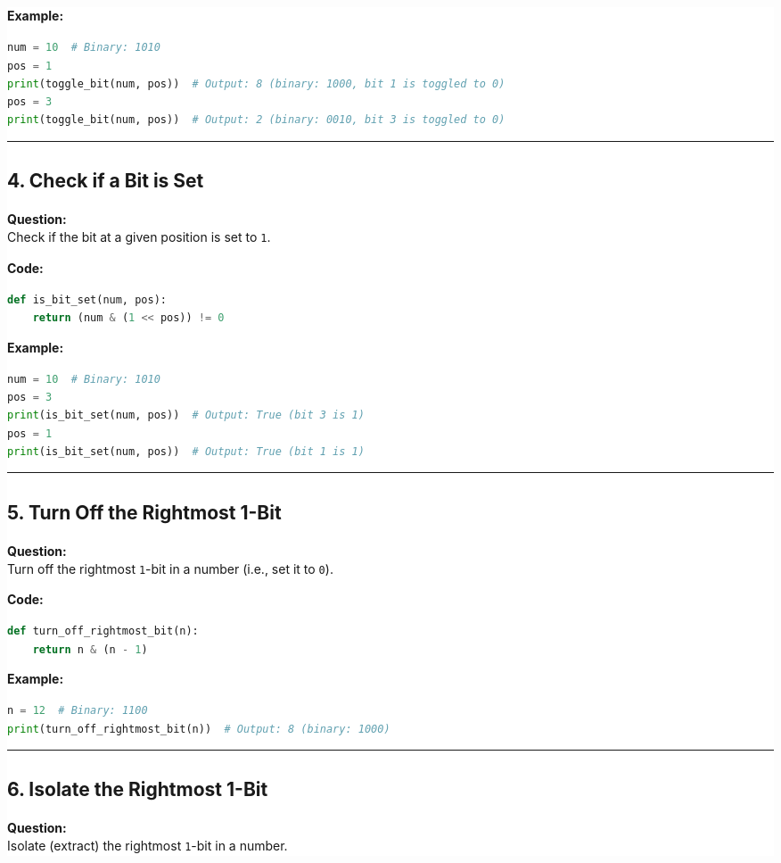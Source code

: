 **Example:**
```python
num = 10  # Binary: 1010
pos = 1
print(toggle_bit(num, pos))  # Output: 8 (binary: 1000, bit 1 is toggled to 0)
pos = 3
print(toggle_bit(num, pos))  # Output: 2 (binary: 0010, bit 3 is toggled to 0)
```

---

## 4. Check if a Bit is Set

**Question:**  
Check if the bit at a given position is set to `1`.

**Code:**
```python
def is_bit_set(num, pos):
    return (num & (1 << pos)) != 0
```

**Example:**
```python
num = 10  # Binary: 1010
pos = 3
print(is_bit_set(num, pos))  # Output: True (bit 3 is 1)
pos = 1
print(is_bit_set(num, pos))  # Output: True (bit 1 is 1)
```

---

## 5. Turn Off the Rightmost 1-Bit

**Question:**  
Turn off the rightmost `1`-bit in a number (i.e., set it to `0`).

**Code:**
```python
def turn_off_rightmost_bit(n):
    return n & (n - 1)
```

**Example:**
```python
n = 12  # Binary: 1100
print(turn_off_rightmost_bit(n))  # Output: 8 (binary: 1000)
```

---

## 6. Isolate the Rightmost 1-Bit

**Question:**  
Isolate (extract) the rightmost `1`-bit in a number.
